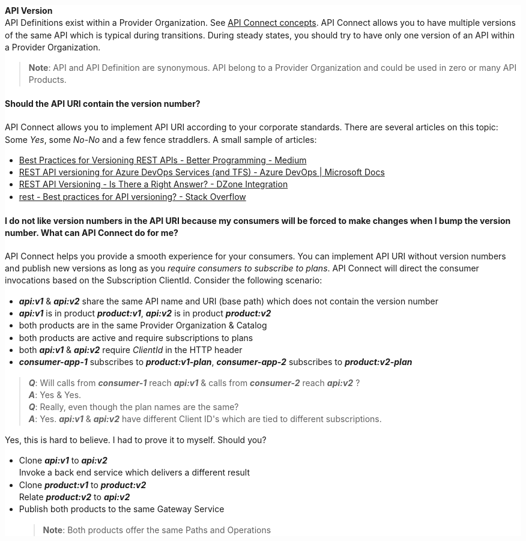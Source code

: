 
**API Version**  
API Definitions exist within a Provider Organization. See [API Connect concepts](https://www.ibm.com/docs/en/api-connect/10.0.1.x?topic=overview-api-connect-concepts). API Connect allows you to have multiple versions of the same API which is typical during transitions. During steady states, you should try to have only one version of an API within a Provider Organization.  

  >**Note**: API and API Definition are synonymous. API belong to a Provider Organization and could be used in zero or many API Products.  

#### Should the API URI contain the version number?  
API Connect allows you to implement API URI according to your corporate standards. There are several articles on this topic: Some *Yes*, some *No-No* and a few fence straddlers. A small sample of articles:

- [Best Practices for Versioning REST APIs - Better Programming - Medium](https://medium.com/better-programming/best-practices-for-versioning-an-api-for-rest-apis-530a9398f311)  
- [REST API versioning for Azure DevOps Services (and TFS) - Azure DevOps | Microsoft Docs](https://docs.microsoft.com/en-us/azure/devops/integrate/concepts/rest-api-versioning?view=azure-devops)  
- [REST API Versioning - Is There a Right Answer? - DZone Integration](https://dzone.com/articles/rest-api-versioning-is-there-a-right-answer)  
- [rest - Best practices for API versioning? - Stack Overflow](https://stackoverflow.com/questions/389169/best-practices-for-api-versioning#398564)  

#### I do not like version numbers in the API URI because my consumers will be forced to make changes when I bump the version number. What can API Connect do for me?  

API Connect helps you provide a smooth experience for your consumers. You can implement API URI without version numbers and publish new versions as long as you *require consumers to subscribe to plans*. API Connect will direct the consumer invocations based on the Subscription ClientId. Consider the following scenario:  

- ***api:v1*** & ***api:v2*** share the same API name and URI (base path) which does not contain the version number  
- ***api:v1*** is in product ***product:v1***, ***api:v2*** is in product ***product:v2***  
- both products are in the same Provider Organization & Catalog  
- both products are active and require subscriptions to plans  
- both ***api:v1*** & ***api:v2*** require *ClientId* in the HTTP header  
- ***consumer-app-1*** subscribes to ***product:v1-plan***, ***consumer-app-2*** subscribes to ***product:v2-plan***  

>***Q***: Will calls from ***consumer-1*** reach ***api:v1*** & calls from ***consumer-2*** reach ***api:v2*** ?    
>***A***: Yes & Yes.  
>***Q***: Really, even though the plan names are the same?  
>***A***: Yes. ***api:v1*** & ***api:v2*** have different Client ID's which are tied to different subscriptions.  

Yes, this is hard to believe. I had to prove it to myself. Should you?
- Clone ***api:v1*** to ***api:v2***  
  Invoke a back end service which delivers a different result
- Clone ***product:v1*** to ***product:v2***   
  Relate ***product:v2*** to ***api:v2***  
- Publish both products to the same Gateway Service    
  >**Note**: Both products offer the same Paths and Operations  
